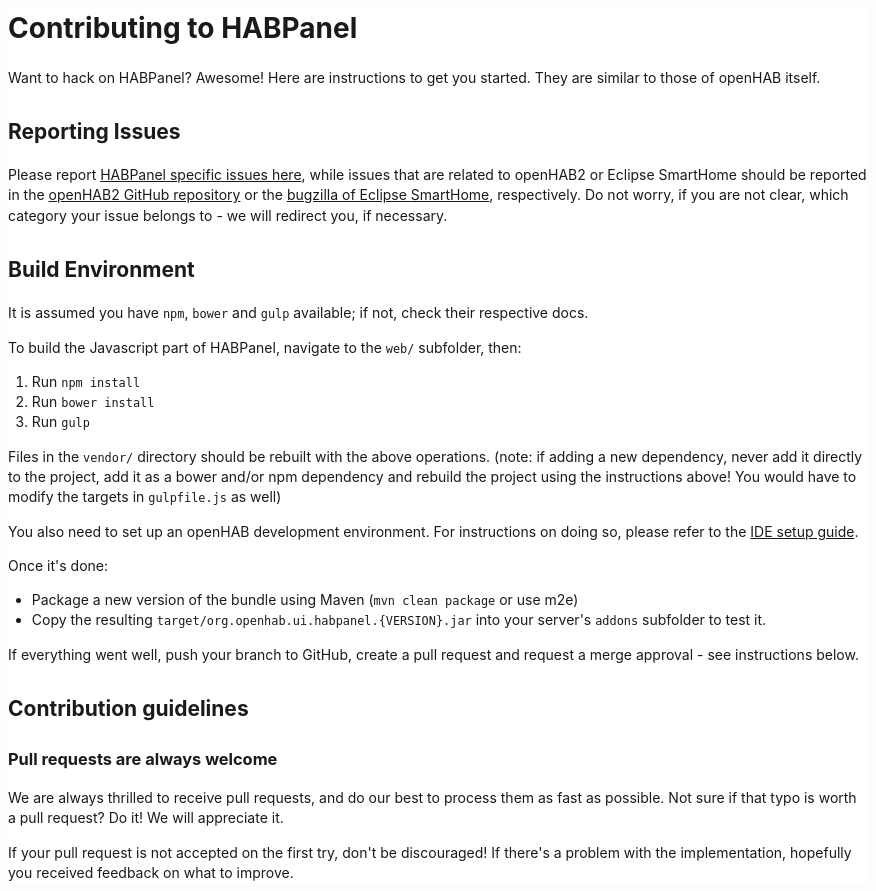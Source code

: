 # Contributing to HABPanel

Want to hack on HABPanel? Awesome!
Here are instructions to get you started. They are similar to those of openHAB itself.

## Reporting Issues

Please report [HABPanel specific issues here](https://github.com/openhab/habpanel/issues),
while issues that are related to openHAB2 or Eclipse SmartHome should be reported in the
[openHAB2 GitHub repository](https://github.com/openhab/openhab2/issues) or the
[bugzilla of Eclipse SmartHome](https://bugs.eclipse.org/bugs/buglist.cgi?product=SmartHome&component=Core), respectively.
Do not worry, if you are not clear, which category your issue belongs to - we will
redirect you, if necessary.

## Build Environment

It is assumed you have ```npm```, ```bower``` and ```gulp``` available; if not,
check their respective docs.

To build the Javascript part of HABPanel, navigate to the ```web/``` subfolder, then:
1. Run ```npm install```
2. Run ```bower install```
3. Run ```gulp```

Files in the ```vendor/``` directory should be rebuilt with the above operations.
(note: if adding a new dependency, never add it directly to the project,
add it as a bower and/or npm dependency and rebuild the project using the
instructions above! You would have to modify the targets in ```gulpfile.js``` as well)

You also need to set up an openHAB development environment.
For instructions on doing so, please refer to the [IDE setup guide](https://github.com/openhab/openhab/wiki/IDE-Setup).

Once it's done:
- Package a new version of the bundle using Maven (```mvn clean package``` or use m2e)
- Copy the resulting ```target/org.openhab.ui.habpanel.{VERSION}.jar``` into your
  server's ```addons``` subfolder to test it.

If everything went well, push your branch to GitHub, create a pull request and request
a merge approval - see instructions below.


## Contribution guidelines

### Pull requests are always welcome

We are always thrilled to receive pull requests, and do our best to
process them as fast as possible. Not sure if that typo is worth a pull
request? Do it! We will appreciate it.

If your pull request is not accepted on the first try, don't be
discouraged! If there's a problem with the implementation, hopefully you
received feedback on what to improve.
